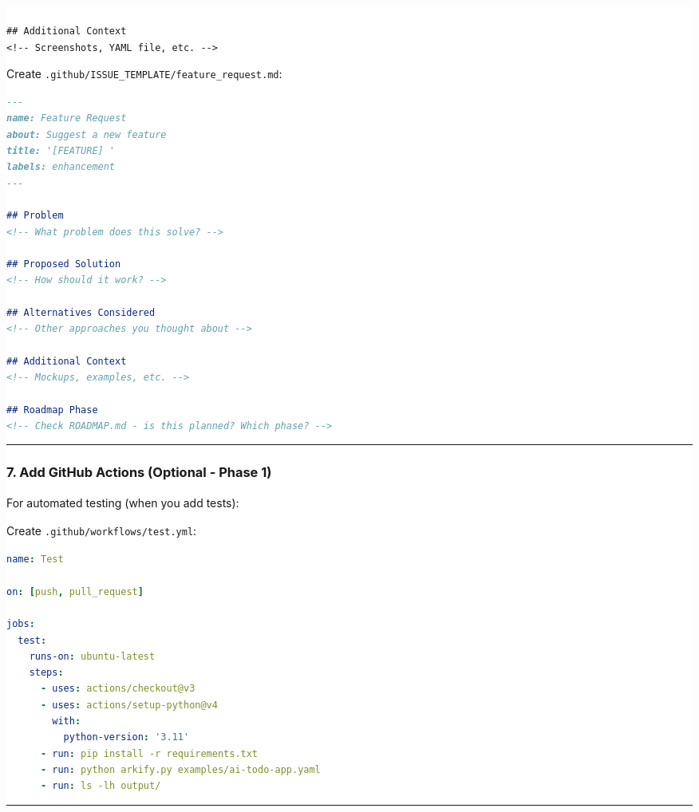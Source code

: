 ```

## Additional Context
<!-- Screenshots, YAML file, etc. -->
```

Create `.github/ISSUE_TEMPLATE/feature_request.md`:

```markdown
---
name: Feature Request
about: Suggest a new feature
title: '[FEATURE] '
labels: enhancement
---

## Problem
<!-- What problem does this solve? -->

## Proposed Solution
<!-- How should it work? -->

## Alternatives Considered
<!-- Other approaches you thought about -->

## Additional Context
<!-- Mockups, examples, etc. -->

## Roadmap Phase
<!-- Check ROADMAP.md - is this planned? Which phase? -->
```

---

### 7. Add GitHub Actions (Optional - Phase 1)

For automated testing (when you add tests):

Create `.github/workflows/test.yml`:

```yaml
name: Test

on: [push, pull_request]

jobs:
  test:
    runs-on: ubuntu-latest
    steps:
      - uses: actions/checkout@v3
      - uses: actions/setup-python@v4
        with:
          python-version: '3.11'
      - run: pip install -r requirements.txt
      - run: python arkify.py examples/ai-todo-app.yaml
      - run: ls -lh output/
```

---